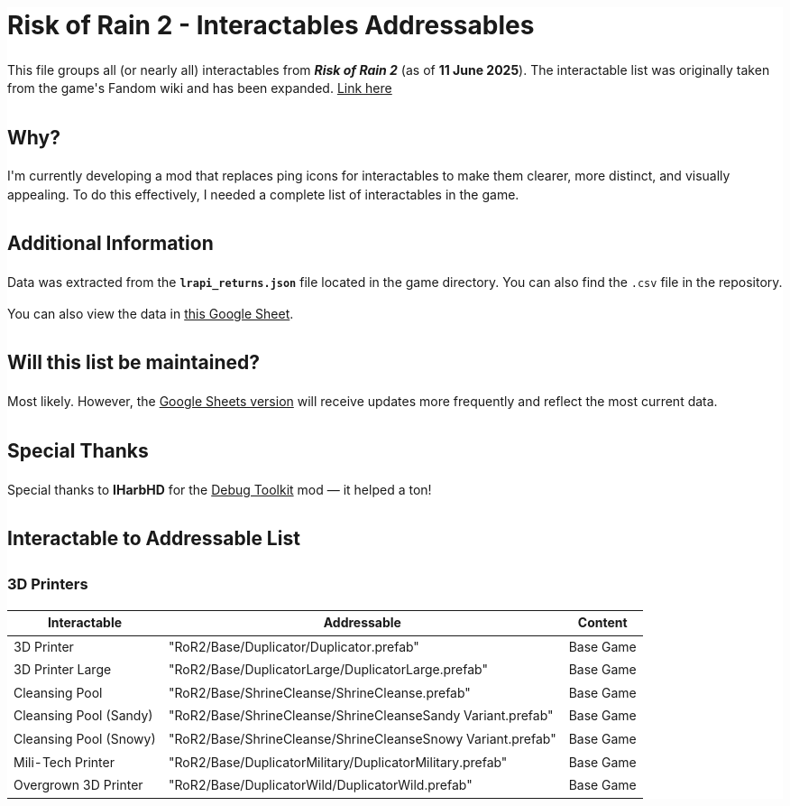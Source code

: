 # Risk of Rain 2 - Interactables Addressables

This file groups all (or nearly all) interactables from ***Risk of Rain 2*** (as of **11 June 2025**).
The interactable list was originally taken from the game's Fandom wiki and has been expanded.
[Link here](https://riskofrain2.fandom.com/wiki/Interactables "Fandom | Risk of Rain 2 - Interactables")

## **Why?**

I'm currently developing a mod that replaces ping icons for interactables to make them clearer, more distinct, and visually appealing. To do this effectively, I needed a complete list of interactables in the game.

## Additional Information

Data was extracted from the **`lrapi_returns.json`** file located in the game directory.
You can also find the `.csv` file in the repository.

You can also view the data in [this Google Sheet](https://docs.google.com/spreadsheets/d/1_2AM7rcLoRvhPuFa6zDeb5HItvQQmoqFXffx_4HYiFg/edit?usp=sharing "RoR2 - Interactables Addressables").

## Will this list be maintained?

Most likely. However, the [Google Sheets version](https://docs.google.com/spreadsheets/d/1_2AM7rcLoRvhPuFa6zDeb5HItvQQmoqFXffx_4HYiFg/edit?usp=sharing "RoR2 - Interactables Addressables") will receive updates more frequently and reflect the most current data.

## Special Thanks

Special thanks to **IHarbHD** for the [Debug Toolkit](https://thunderstore.io/package/IHarbHD/DebugToolkit/ "Thunderstore | Debug Toolkit") mod — it helped a ton!

## Interactable to Addressable List

### 3D Printers

| Interactable           | Addressable                                                 | Content   |
| ---------------------- | ----------------------------------------------------------- | --------- |
| 3D Printer             | "RoR2/Base/Duplicator/Duplicator.prefab"                    | Base Game |
| 3D Printer Large       | "RoR2/Base/DuplicatorLarge/DuplicatorLarge.prefab"          | Base Game |
| Cleansing Pool         | "RoR2/Base/ShrineCleanse/ShrineCleanse.prefab"              | Base Game |
| Cleansing Pool (Sandy) | "RoR2/Base/ShrineCleanse/ShrineCleanseSandy Variant.prefab" | Base Game |
| Cleansing Pool (Snowy) | "RoR2/Base/ShrineCleanse/ShrineCleanseSnowy Variant.prefab" | Base Game |
| Mili-Tech Printer      | "RoR2/Base/DuplicatorMilitary/DuplicatorMilitary.prefab"    | Base Game |
| Overgrown 3D Printer   | "RoR2/Base/DuplicatorWild/DuplicatorWild.prefab"            | Base Game |
